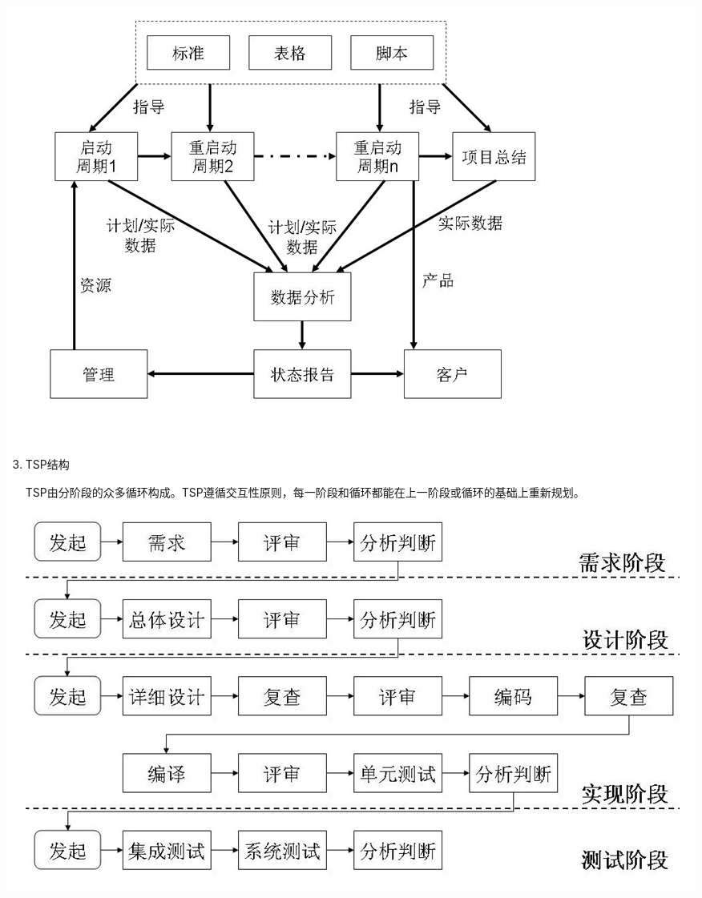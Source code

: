    ![1558830801350](软件过程管理.assets/1558830801350.png)

3. TSP结构

   TSP由分阶段的众多循环构成。TSP遵循交互性原则，每一阶段和循环都能在上一阶段或循环的基础上重新规划。

   ![1558830847002](软件过程管理.assets/1558830847002.png)
